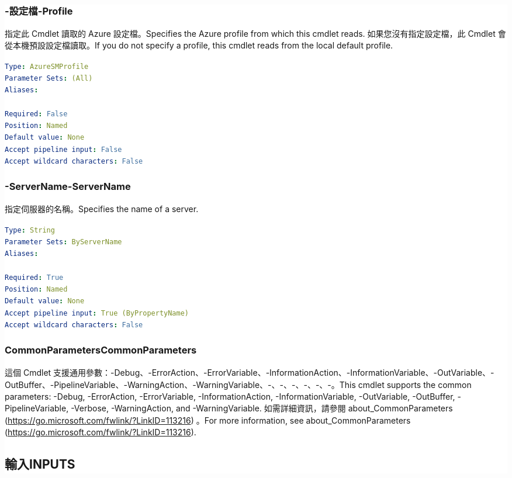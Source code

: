 ### <span data-ttu-id="e0108-130">-設定檔</span><span class="sxs-lookup"><span data-stu-id="e0108-130">-Profile</span></span>
<span data-ttu-id="e0108-131">指定此 Cmdlet 讀取的 Azure 設定檔。</span><span class="sxs-lookup"><span data-stu-id="e0108-131">Specifies the Azure profile from which this cmdlet reads.</span></span>
<span data-ttu-id="e0108-132">如果您沒有指定設定檔，此 Cmdlet 會從本機預設設定檔讀取。</span><span class="sxs-lookup"><span data-stu-id="e0108-132">If you do not specify a profile, this cmdlet reads from the local default profile.</span></span>

```yaml
Type: AzureSMProfile
Parameter Sets: (All)
Aliases: 

Required: False
Position: Named
Default value: None
Accept pipeline input: False
Accept wildcard characters: False
```

### <span data-ttu-id="e0108-133">-ServerName</span><span class="sxs-lookup"><span data-stu-id="e0108-133">-ServerName</span></span>
<span data-ttu-id="e0108-134">指定伺服器的名稱。</span><span class="sxs-lookup"><span data-stu-id="e0108-134">Specifies the name of a server.</span></span>

```yaml
Type: String
Parameter Sets: ByServerName
Aliases: 

Required: True
Position: Named
Default value: None
Accept pipeline input: True (ByPropertyName)
Accept wildcard characters: False
```

### <span data-ttu-id="e0108-135">CommonParameters</span><span class="sxs-lookup"><span data-stu-id="e0108-135">CommonParameters</span></span>
<span data-ttu-id="e0108-136">這個 Cmdlet 支援通用參數：-Debug、-ErrorAction、-ErrorVariable、-InformationAction、-InformationVariable、-OutVariable、-OutBuffer、-PipelineVariable、-WarningAction、-WarningVariable、-、-、-、-、-、-。</span><span class="sxs-lookup"><span data-stu-id="e0108-136">This cmdlet supports the common parameters: -Debug, -ErrorAction, -ErrorVariable, -InformationAction, -InformationVariable, -OutVariable, -OutBuffer, -PipelineVariable, -Verbose, -WarningAction, and -WarningVariable.</span></span> <span data-ttu-id="e0108-137">如需詳細資訊，請參閱 about_CommonParameters (https://go.microsoft.com/fwlink/?LinkID=113216) 。</span><span class="sxs-lookup"><span data-stu-id="e0108-137">For more information, see about_CommonParameters (https://go.microsoft.com/fwlink/?LinkID=113216).</span></span>

## <span data-ttu-id="e0108-138">輸入</span><span class="sxs-lookup"><span data-stu-id="e0108-138">INPUTS</span></span>
